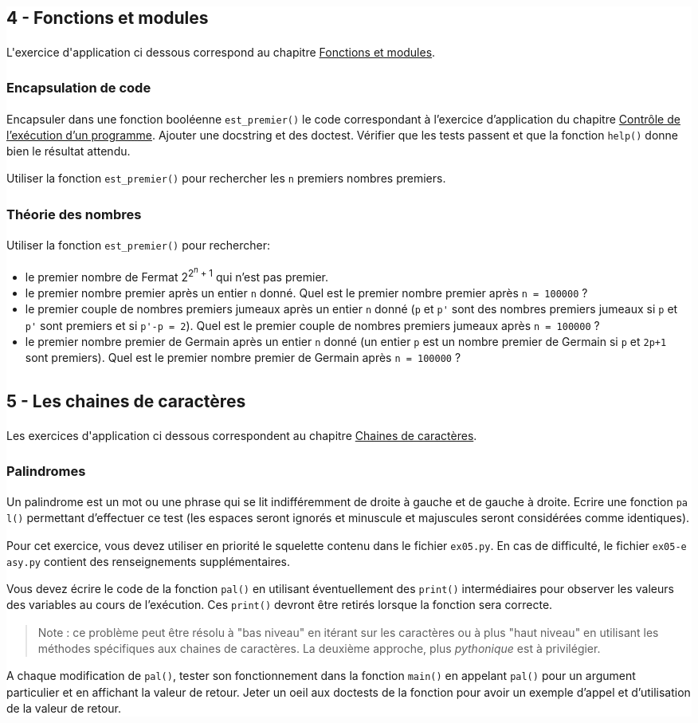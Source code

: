 ## 4 - Fonctions et modules

L'exercice d'application ci dessous correspond au chapitre [Fonctions et modules](https://perso.esiee.fr/~courivad/Python/04-fonctions.html).

### Encapsulation de code

Encapsuler dans une fonction booléenne `est_premier()` le code correspondant à l’exercice d’application du chapitre [Contrôle de l’exécution d’un programme](https://perso.esiee.fr/~courivad/Python/03-controle.html). Ajouter une docstring et des doctest. Vérifier que les tests passent et que la fonction `help()` donne bien le résultat attendu.

Utiliser la fonction `est_premier()` pour rechercher les `n` premiers nombres premiers.

### Théorie des nombres

Utiliser la fonction `est_premier()` pour rechercher:

- le premier nombre de Fermat $`2^{2^n+1}`$ qui n’est pas premier.
- le premier nombre premier après un entier `n` donné. Quel est le premier nombre premier après `n = 100000` ?
- le premier couple de nombres premiers jumeaux après un entier `n` donné (`p` et `p'` sont des nombres premiers jumeaux si `p` et `p'` sont premiers et si `p'-p = 2`). Quel est le premier couple de nombres premiers jumeaux après `n = 100000` ?
- le premier nombre premier de Germain après un entier `n` donné (un entier `p` est un nombre premier de Germain si `p` et `2p+1` sont premiers). Quel est le premier nombre premier de Germain après `n = 100000` ?


## 5 - Les chaines de caractères

Les exercices d'application ci dessous correspondent au chapitre [Chaines de caractères](https://perso.esiee.fr/~courivad/Python/05-chaines.html).

### Palindromes

Un palindrome est un mot ou une phrase qui se lit indifféremment de droite à gauche et de gauche à droite. Ecrire une fonction `pal()` permettant d’effectuer ce test (les espaces seront ignorés et minuscule et majuscules seront considérées comme identiques).

Pour cet exercice, vous devez utiliser en priorité le squelette contenu dans le fichier `ex05.py`. En cas de difficulté, le fichier `ex05-easy.py` contient des renseignements supplémentaires. 

Vous devez écrire le code de la fonction `pal()` en utilisant éventuellement des `print()` intermédiaires pour observer les valeurs des variables au cours de l’exécution. Ces `print()` devront être retirés lorsque la fonction sera correcte.


> Note : ce problème peut être résolu à "bas niveau" en itérant sur les caractères ou à plus "haut niveau" en utilisant les méthodes spécifiques aux chaines de caractères. La deuxième approche, plus *pythonique* est à privilégier.


A chaque modification de `pal()`, tester son fonctionnement dans la fonction `main()` en appelant `pal()` pour un argument particulier et en affichant la valeur de retour. Jeter un oeil aux doctests de la fonction pour avoir un exemple d’appel et d’utilisation de la valeur de retour.
